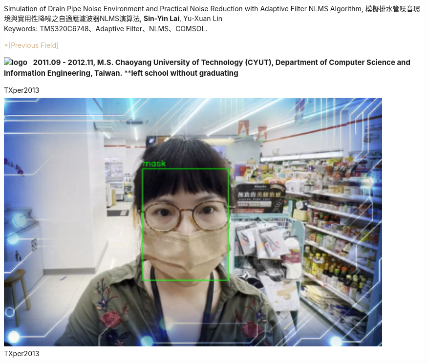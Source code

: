   Simulation of Drain Pipe Noise Environment and Practical Noise Reduction with Adaptive Filter NLMS Algorithm, 模擬排水管噪音環境與實用性降噪之自適應濾波器NLMS演算法, 
**Sin-Yin Lai**, Yu-Xuan Lin<br>
  Keywords: TMS320C6748、Adaptive Filter、NLMS、COMSOL.
</div>
</div>

<font color="#D2B48C">*[Previous Field]</font>

**<span style="color:gery; font-size:15px;">
<img src="https://upload.wikimedia.org/wikipedia/zh/thumb/b/bb/CYUT_Logo.svg/300px-CYUT_Logo.svg.png?20240822104144" 
  alt="logo" style="
  width: 50px; 
  height: 50px; 
  margin-right: 8px; 
  /*border: 1px solid black; /* 四周黑線 */
  /*box-shadow: 2px 2px 5px rgba(0,0,0,0.5); /* 陰影效果 */
  border-radius: 0px; /* 可選，讓邊角稍圓 */
">
2011.09 - 2012.11, M.S. Chaoyang University of Technology (CYUT), Department of Computer Science and Information Engineering, Taiwan.</span>**
**<span style="color:gery; font-size:15px;">**left school without graduating</span>**

<div class='paper-box'>
  <div class='paper-box-image'><div>
    <div class="badge">TXper2013</div>
    <img src='images/Facedetection_txper.png' alt="sym" width="90%"></div>
  </div>
  <div class='paper-box-image'><div>
    <div class="badge">TXper2013</div>